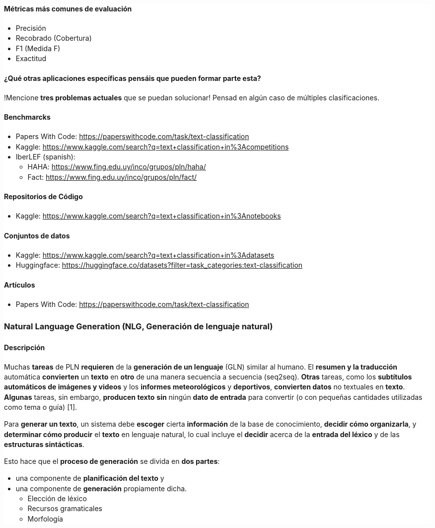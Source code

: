 #### Métricas más comunes de evaluación

- Precisión
- Recobrado (Cobertura)
- F1 (Medida F)
- Exactitud

#### ¿Qué otras aplicaciones específicas pensáis que pueden formar parte esta?

!Mencione **tres problemas actuales** que se puedan solucionar! Pensad en algún caso de múltiples clasificaciones.

#### Benchmarcks

- Papers With Code: <https://paperswithcode.com/task/text-classification>
- Kaggle: <https://www.kaggle.com/search?q=text+classification+in%3Acompetitions>
- IberLEF (spanish):
  - HAHA: <https://www.fing.edu.uy/inco/grupos/pln/haha/>
  - Fact: <https://www.fing.edu.uy/inco/grupos/pln/fact/>

#### Repositorios de Código

- Kaggle: <https://www.kaggle.com/search?q=text+classification+in%3Anotebooks>

#### Conjuntos de datos

- Kaggle: <https://www.kaggle.com/search?q=text+classification+in%3Adatasets>
- Huggingface: <https://huggingface.co/datasets?filter=task_categories:text-classification>

#### Artículos

- Papers With Code: <https://paperswithcode.com/task/text-classification>

### Natural Language Generation (NLG, Generación de lenguaje natural)

#### Descripción

Muchas **tareas** de PLN **requieren** de la **generación de un lenguaje** (GLN) similar al humano. El **resumen y la traducción** automática **convierten** un **texto** en **otro** de una manera secuencia a secuencia (seq2seq). **Otras** tareas, como los **subtítulos automáticos de imágenes y videos** y los **informes meteorológicos** y **deportivos**, **convierten datos** no textuales en **texto**. **Algunas** tareas, sin embargo, **producen texto** **sin** ningún **dato de entrada** para convertir (o con pequeñas cantidades utilizadas como tema o guía) [1].

Para **generar un texto**, un sistema debe **escoger** cierta **información** de la base de conocimiento, **decidir cómo organizarla**, y **determinar cómo producir** el **texto** en lenguaje natural, lo cual incluye el **decidir** acerca de la **entrada del léxico** y de las **estructuras sintácticas**.

Esto hace que el **proceso de generación** se divida en **dos partes**:

- una componente de **planificación del texto** y
- una componente de **generación** propiamente dicha.
  - Elección de léxico
  - Recursos gramaticales
  - Morfología


[CLUSTERING1]: https://www.kaggle.com/general/116692
[CLUSTERING2]: https://www.kaggle.com/general/116693
[CLUSTERING3]: https://www.kaggle.com/general/219500